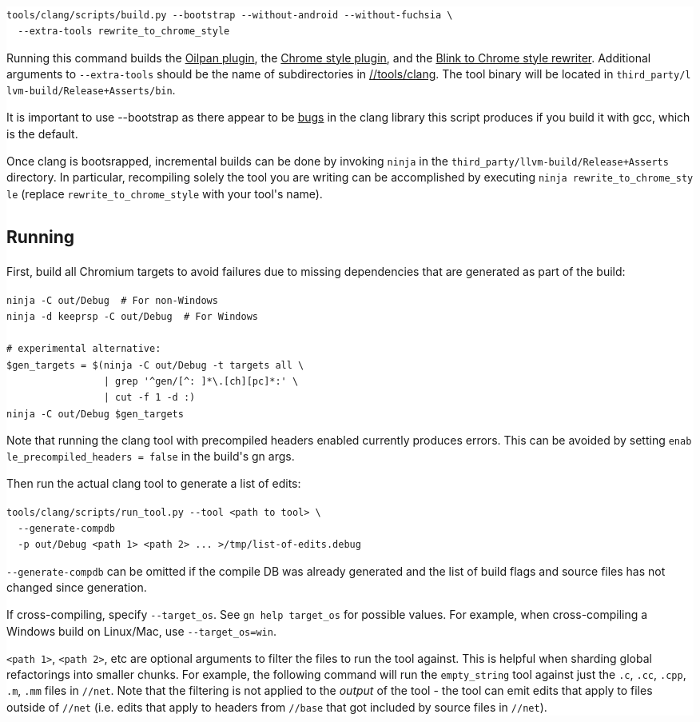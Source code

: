 ```shell
tools/clang/scripts/build.py --bootstrap --without-android --without-fuchsia \
  --extra-tools rewrite_to_chrome_style
```

Running this command builds the [Oilpan plugin][//tools/clang/blink_gc_plugin],
the [Chrome style plugin][//tools/clang/plugins], and the [Blink to Chrome style
rewriter][//tools/clang/rewrite_to_chrome_style]. Additional arguments to
`--extra-tools` should be the name of subdirectories in [//tools/clang]. The
tool binary will be located in `third_party/llvm-build/Release+Asserts/bin`.

It is important to use --bootstrap as there appear to be [bugs](https://crbug.com/580745)
in the clang library this script produces if you build it with gcc, which is the default.

Once clang is bootsrapped, incremental builds can be done by invoking `ninja` in
the `third_party/llvm-build/Release+Asserts` directory. In particular,
recompiling solely the tool you are writing can be accomplished by executing
`ninja rewrite_to_chrome_style` (replace `rewrite_to_chrome_style` with your
tool's name).

## Running
First, build all Chromium targets to avoid failures due to missing dependencies
that are generated as part of the build:

```shell
ninja -C out/Debug  # For non-Windows
ninja -d keeprsp -C out/Debug  # For Windows

# experimental alternative:
$gen_targets = $(ninja -C out/Debug -t targets all \
                 | grep '^gen/[^: ]*\.[ch][pc]*:' \
                 | cut -f 1 -d :)
ninja -C out/Debug $gen_targets
```

Note that running the clang tool with precompiled headers enabled currently
produces errors. This can be avoided by setting
`enable_precompiled_headers = false` in the build's gn args.

Then run the actual clang tool to generate a list of edits:

```shell
tools/clang/scripts/run_tool.py --tool <path to tool> \
  --generate-compdb
  -p out/Debug <path 1> <path 2> ... >/tmp/list-of-edits.debug
```

`--generate-compdb` can be omitted if the compile DB was already generated and
the list of build flags and source files has not changed since generation.

If cross-compiling, specify `--target_os`. See `gn help target_os` for
possible values. For example, when cross-compiling a Windows build on
Linux/Mac, use `--target_os=win`.

`<path 1>`, `<path 2>`, etc are optional arguments to filter the files to run
the tool against. This is helpful when sharding global refactorings into smaller
chunks. For example, the following command will run the `empty_string` tool
against just the `.c`, `.cc`, `.cpp`, `.m`, `.mm` files in `//net`.  Note that
the filtering is not applied to the *output* of the tool - the tool can emit
edits that apply to files outside of `//net` (i.e. edits that apply to headers
from `//base` that got included by source files in `//net`).


[//tools/clang]: https://chromium.googlesource.com/chromium/src/+/main/tools/clang/
[//tools/clang/ast_rewriter]: https://chromium.googlesource.com/chromium/src/+/main/tools/clang/ast_rewriter
[clang-docs-match-finder]: http://clang.llvm.org/doxygen/classclang_1_1ast__matchers_1_1MatchFinder.html
[clang-docs-match-callback]: http://clang.llvm.org/doxygen/classclang_1_1ast__matchers_1_1MatchFinder_1_1MatchCallback.html
[matcher-reference]: http://clang.llvm.org/docs/LibASTMatchersReference.html
[clang-docs-clang-tool-run]: http://clang.llvm.org/doxygen/classclang_1_1tooling_1_1ClangTool.html#acec91f63b45ac7ee2d6c94cb9c10dab3
[clang-docs-replacement]: http://clang.llvm.org/doxygen/classclang_1_1tooling_1_1Replacement.html
[clang-docs]: http://clang.llvm.org/doxygen/index.html
[clang-tooling-tutorial]: http://clang.llvm.org/docs/LibASTMatchersTutorial.html
[//tools/clang/blink_gc_plugin]: https://chromium.googlesource.com/chromium/src/+/main/tools/clang/blink_gc_plugin/
[//tools/clang/plugins]: https://chromium.googlesource.com/chromium/src/+/main/tools/clang/plugins/
[//tools/clang/rewrite_to_chrome_style]: https://chromium.googlesource.com/chromium/src/+/main/tools/clang/rewrite_to_chrome_style/
[clang-tools-extra]: (https://clang.llvm.org/extra/index.html)
[clang-matcher-tutorial]: (https://clang.llvm.org/docs/LibASTMatchers.html#astmatchers-writing)